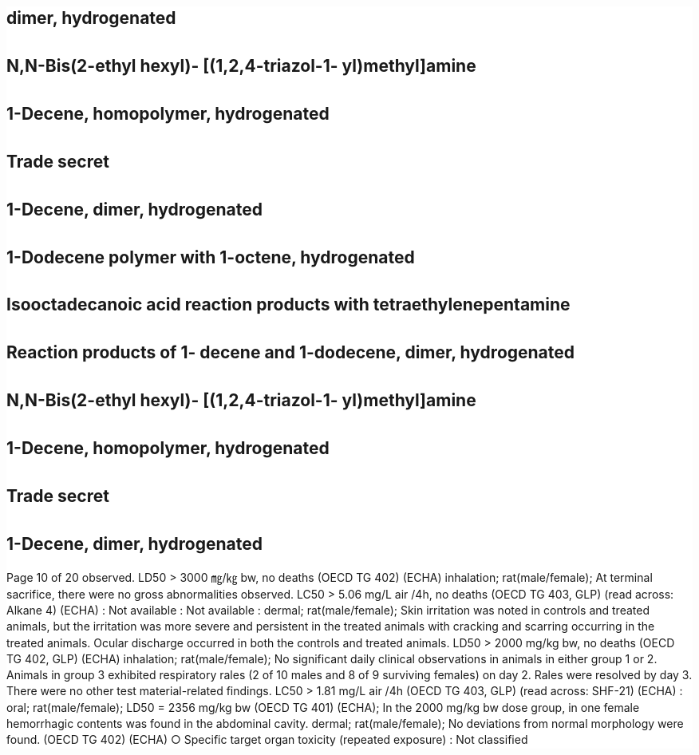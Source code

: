 dimer, hydrogenated
-
N,N-Bis(2-ethyl hexyl)-
[(1,2,4-triazol-1-
yl)methyl]amine
-
1-Decene, homopolymer,
hydrogenated
-
Trade secret
-
1-Decene, dimer,
hydrogenated
-
1-Dodecene polymer with
1-octene, hydrogenated
-
Isooctadecanoic acid
reaction products with
tetraethylenepentamine
-
Reaction products of 1-
decene and 1-dodecene,
dimer, hydrogenated
-
N,N-Bis(2-ethyl hexyl)-
[(1,2,4-triazol-1-
yl)methyl]amine
-
1-Decene, homopolymer,
hydrogenated
-
Trade secret
-
1-Decene, dimer,
hydrogenated
-
Page 10 of 20
observed. LD50 > 3000 ㎎/㎏ bw, no deaths (OECD TG 402) (ECHA)
inhalation; rat(male/female); At terminal sacrifice, there were no gross
abnormalities observed. LC50 > 5.06 mg/L air /4h, no deaths (OECD TG 403,
GLP) (read across: Alkane 4) (ECHA)
:
Not available
:
Not available
:
dermal; rat(male/female); Skin irritation was noted in controls and treated
animals, but the irritation was more severe and persistent in the treated animals
with cracking and scarring occurring in the treated animals. Ocular discharge
occurred in both the controls and treated animals. LD50 > 2000 mg/kg bw, no
deaths (OECD TG 402, GLP) (ECHA)
inhalation; rat(male/female); No significant daily clinical observations in animals
in either group 1 or 2. Animals in group 3 exhibited respiratory rales (2 of 10
males and 8 of 9 surviving females) on day 2. Rales were resolved by day 3.
There were no other test material-related findings. LC50 > 1.81 mg/L air /4h
(OECD TG 403, GLP) (read across: SHF-21) (ECHA)
:
oral; rat(male/female); LD50 = 2356 mg/kg bw (OECD TG 401) (ECHA); In the
2000 mg/kg bw dose group, in one female hemorrhagic contents was found in
the abdominal cavity.
dermal; rat(male/female); No deviations from normal morphology were found.
(OECD TG 402) (ECHA)
○ Specific target organ toxicity (repeated exposure) : Not classified